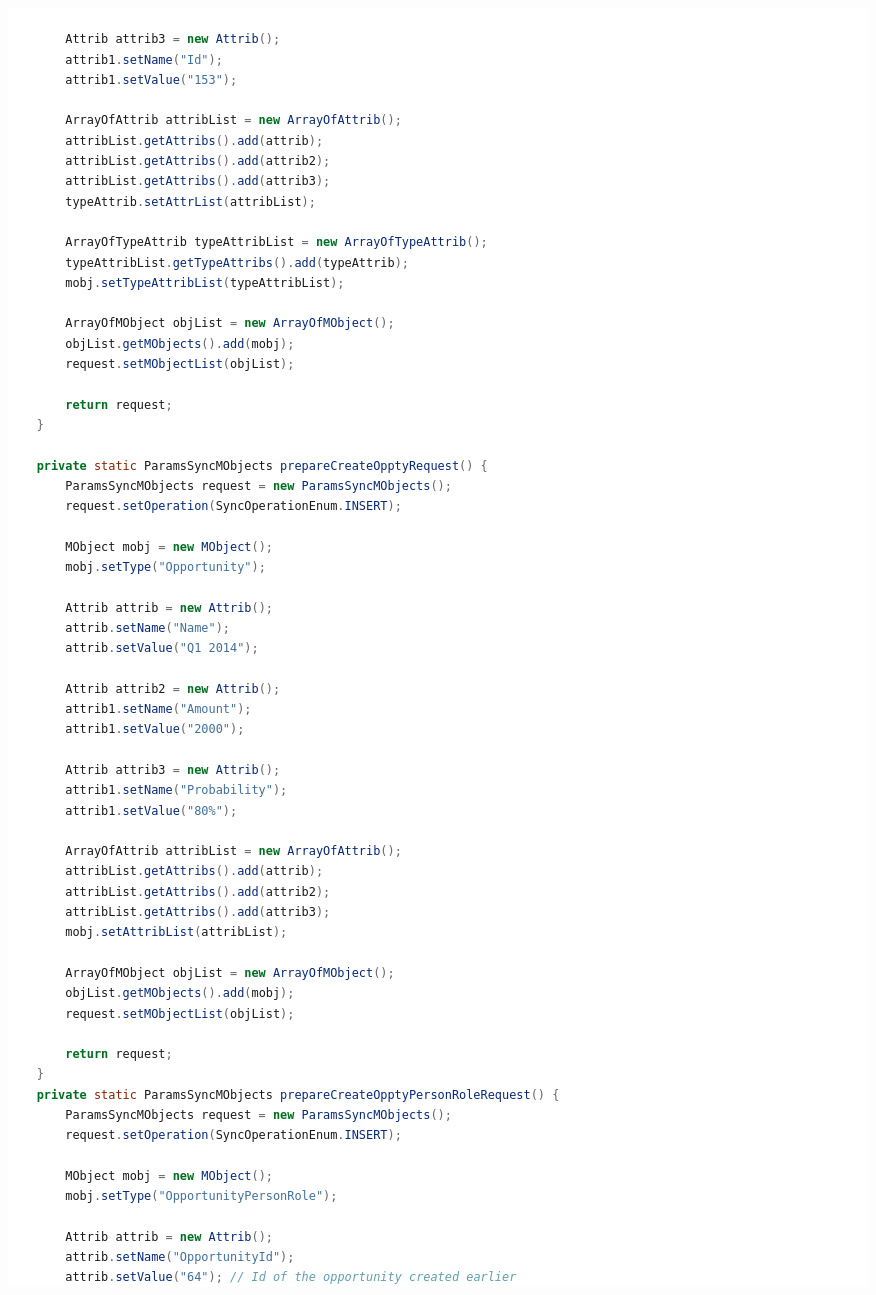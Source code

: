 ```java
        
        Attrib attrib3 = new Attrib();
        attrib1.setName("Id");
        attrib1.setValue("153");
        
        ArrayOfAttrib attribList = new ArrayOfAttrib();
        attribList.getAttribs().add(attrib);
        attribList.getAttribs().add(attrib2);
        attribList.getAttribs().add(attrib3);
        typeAttrib.setAttrList(attribList);
        
        ArrayOfTypeAttrib typeAttribList = new ArrayOfTypeAttrib();
        typeAttribList.getTypeAttribs().add(typeAttrib);
        mobj.setTypeAttribList(typeAttribList);
        
        ArrayOfMObject objList = new ArrayOfMObject();
        objList.getMObjects().add(mobj);
        request.setMObjectList(objList);
        
        return request;
    }

    private static ParamsSyncMObjects prepareCreateOpptyRequest() {
        ParamsSyncMObjects request = new ParamsSyncMObjects();
        request.setOperation(SyncOperationEnum.INSERT);
        
        MObject mobj = new MObject();
        mobj.setType("Opportunity");
        
        Attrib attrib = new Attrib();
        attrib.setName("Name");
        attrib.setValue("Q1 2014");

        Attrib attrib2 = new Attrib();        
        attrib1.setName("Amount");
        attrib1.setValue("2000");
        
        Attrib attrib3 = new Attrib();
        attrib1.setName("Probability");
        attrib1.setValue("80%");
        
        ArrayOfAttrib attribList = new ArrayOfAttrib();
        attribList.getAttribs().add(attrib);
        attribList.getAttribs().add(attrib2);
        attribList.getAttribs().add(attrib3);
        mobj.setAttribList(attribList);
        
        ArrayOfMObject objList = new ArrayOfMObject();
        objList.getMObjects().add(mobj);
        request.setMObjectList(objList);
        
        return request;
    }
    private static ParamsSyncMObjects prepareCreateOpptyPersonRoleRequest() {
        ParamsSyncMObjects request = new ParamsSyncMObjects();
        request.setOperation(SyncOperationEnum.INSERT);
        
        MObject mobj = new MObject();
        mobj.setType("OpportunityPersonRole");
        
        Attrib attrib = new Attrib();
        attrib.setName("OpportunityId");
        attrib.setValue("64"); // Id of the opportunity created earlier
```